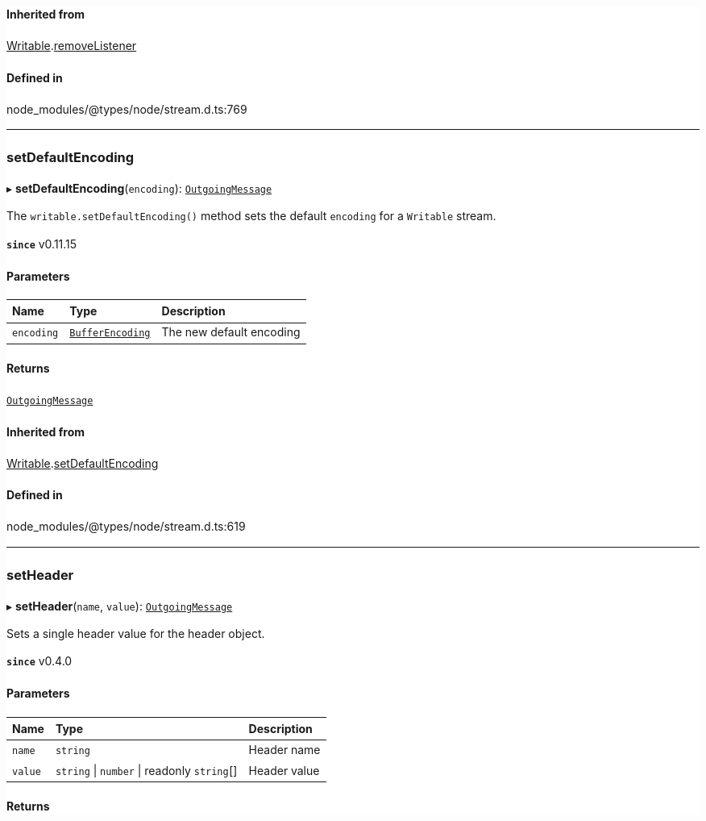 #### Inherited from

[Writable](internal_.Writable.md).[removeListener](internal_.Writable.md#removelistener)

#### Defined in

node_modules/@types/node/stream.d.ts:769

___

### setDefaultEncoding

▸ **setDefaultEncoding**(`encoding`): [`OutgoingMessage`](internal_.OutgoingMessage.md)

The `writable.setDefaultEncoding()` method sets the default `encoding` for a `Writable` stream.

**`since`** v0.11.15

#### Parameters

| Name | Type | Description |
| :------ | :------ | :------ |
| `encoding` | [`BufferEncoding`](../modules/internal_.md#bufferencoding) | The new default encoding |

#### Returns

[`OutgoingMessage`](internal_.OutgoingMessage.md)

#### Inherited from

[Writable](internal_.Writable.md).[setDefaultEncoding](internal_.Writable.md#setdefaultencoding)

#### Defined in

node_modules/@types/node/stream.d.ts:619

___

### setHeader

▸ **setHeader**(`name`, `value`): [`OutgoingMessage`](internal_.OutgoingMessage.md)

Sets a single header value for the header object.

**`since`** v0.4.0

#### Parameters

| Name | Type | Description |
| :------ | :------ | :------ |
| `name` | `string` | Header name |
| `value` | `string` \| `number` \| readonly `string`[] | Header value |

#### Returns
